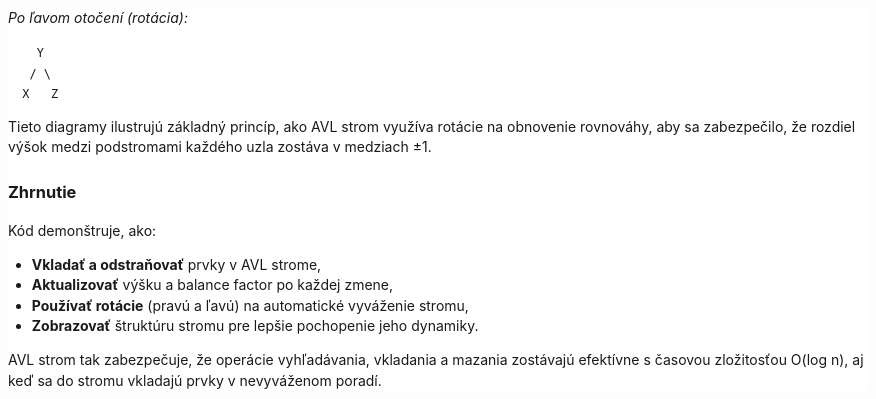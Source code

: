 *Po ľavom otočení (rotácia):*

```
    Y
   / \
  X   Z
```

Tieto diagramy ilustrujú základný princíp, ako AVL strom využíva rotácie na obnovenie rovnováhy, aby sa zabezpečilo, že
rozdiel výšok medzi podstromami každého uzla zostáva v medziach ±1.

### Zhrnutie

Kód demonštruje, ako:

- **Vkladať a odstraňovať** prvky v AVL strome,
- **Aktualizovať** výšku a balance factor po každej zmene,
- **Používať rotácie** (pravú a ľavú) na automatické vyváženie stromu,
- **Zobrazovať** štruktúru stromu pre lepšie pochopenie jeho dynamiky.

AVL strom tak zabezpečuje, že operácie vyhľadávania, vkladania a mazania zostávajú efektívne s časovou zložitosťou O(log
n), aj keď sa do stromu vkladajú prvky v nevyváženom poradí.
